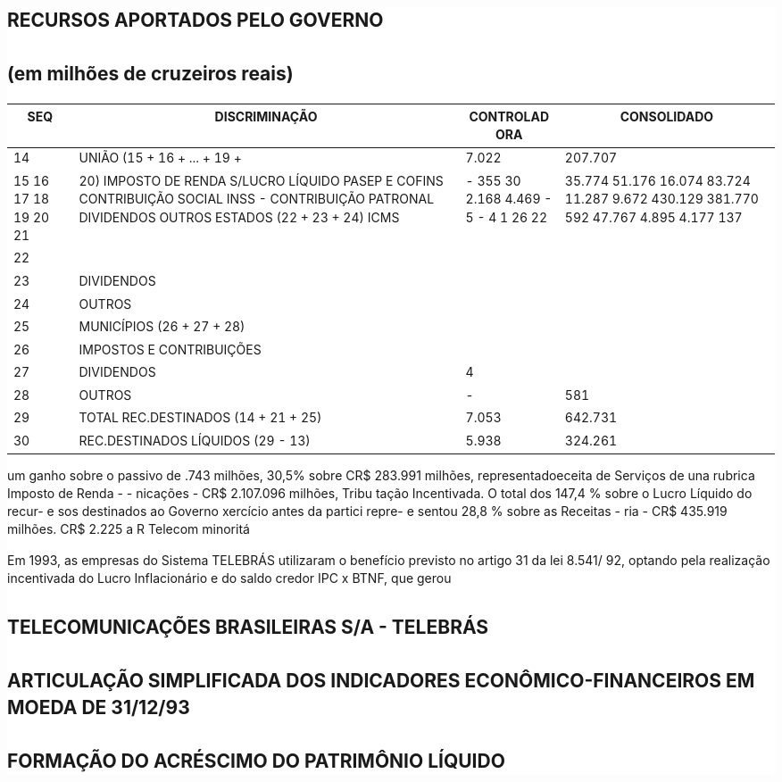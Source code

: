 ## RECURSOS APORTADOS PELO GOVERNO

## (em milhões de cruzeiros reais)

| SEQ                  | DISCRIMINAÇÃO                                                                                                                                      | CONTROLADORA                         | CONSOLIDADO                                                                         |
|----------------------|----------------------------------------------------------------------------------------------------------------------------------------------------|--------------------------------------|-------------------------------------------------------------------------------------|
| 14                   | UNIÃO (15 + 16 + ... + 19 +                                                                                                                        | 7.022                                | 207.707                                                                             |
| 15 16 17 18 19 20 21 | 20) IMPOSTO DE RENDA S/LUCRO LÍQUIDO PASEP E COFINS CONTRIBUIÇÃO SOCIAL INSS - CONTRIBUIÇÃO PATRONAL DIVIDENDOS OUTROS ESTADOS (22 + 23 + 24) ICMS | - 355 30 2.168 4.469 - 5 - 4 1 26 22 | 35.774 51.176 16.074 83.724 11.287 9.672 430.129 381.770 592 47.767 4.895 4.177 137 |
| 22                   |                                                                                                                                                    |                                      |                                                                                     |
| 23                   | DIVIDENDOS                                                                                                                                         |                                      |                                                                                     |
| 24                   | OUTROS                                                                                                                                             |                                      |                                                                                     |
| 25                   | MUNICÍPIOS (26 + 27 + 28)                                                                                                                          |                                      |                                                                                     |
| 26                   | IMPOSTOS E CONTRIBUIÇÕES                                                                                                                           |                                      |                                                                                     |
| 27                   | DIVIDENDOS                                                                                                                                         | 4                                    |                                                                                     |
| 28                   | OUTROS                                                                                                                                             | -                                    | 581                                                                                 |
| 29                   | TOTAL REC.DESTINADOS (14 + 21 + 25)                                                                                                                | 7.053                                | 642.731                                                                             |
| 30                   | REC.DESTINADOS LÍQUIDOS (29 - 13)                                                                                                                  | 5.938                                | 324.261                                                                             |

um    ganho    sobre    o    passivo   de .743  milhões, 30,5% sobre CR$  283.991  milhões,  representadoeceita  de   Serviços de una rubrica Imposto de Renda - - nicações  -  CR$  2.107.096  milhões, Tribu tação  Incentivada.  O total dos   147,4 %  sobre  o Lucro Líquido do recur- e sos  destinados   ao   Governo    xercício     antes     da     partici repre- e sentou   28,8 %   sobre   as  Receitas - ria - CR$ 435.919 milhões. CR$ 2.225 a  R Telecom minoritá

Em  1993,  as  empresas  do   Sistema TELEBRÁS  utilizaram  o   benefício previsto  no  artigo  31   da   lei 8.541/ 92,    optando    pela    realização incentivada do Lucro Inflacionário e do saldo  credor  IPC x BTNF, que gerou



## TELECOMUNICAÇÕES BRASILEIRAS S/A - TELEBRÁS



## ARTICULAÇÃO SIMPLIFICADA DOS INDICADORES ECONÔMICO-FINANCEIROS EM MOEDA DE 31/12/93



## FORMAÇÃO DO ACRÉSCIMO DO PATRIMÔNIO LÍQUIDO






